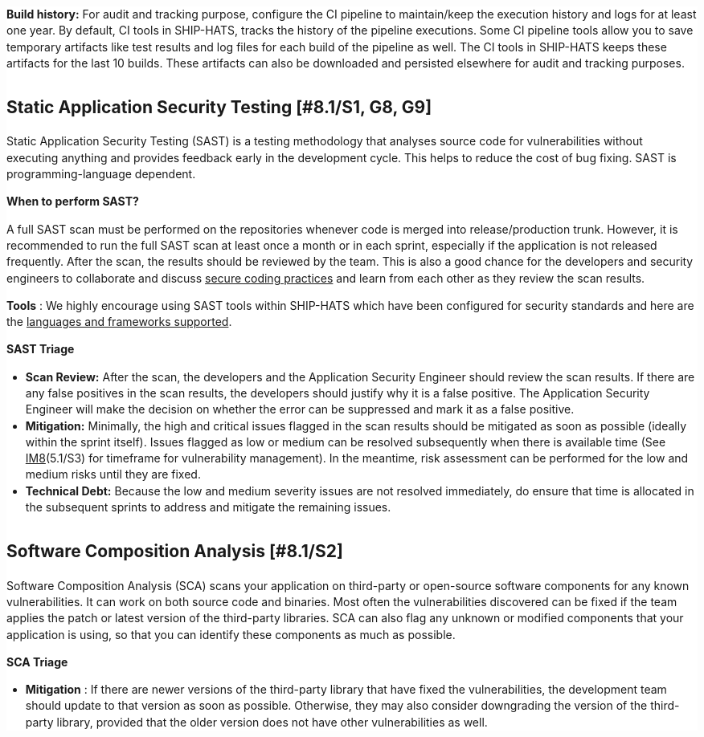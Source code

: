 **Build history:** For audit and tracking purpose, configure the CI pipeline to maintain/keep the execution history and logs for at least one year. By default, CI tools in SHIP-HATS, tracks the history of the pipeline executions. Some CI pipeline tools allow you to save temporary artifacts like test results and log files for each build of the pipeline as well. The CI tools in SHIP-HATS keeps these artifacts for the last 10 builds. These artifacts can also be downloaded and persisted elsewhere for audit and tracking purposes.

## Static Application Security Testing [#8.1/S1, G8, G9]

Static Application Security Testing (SAST) is a testing methodology that analyses source code for vulnerabilities without executing anything and provides feedback early in the development cycle. This helps to reduce the cost of bug fixing. SAST is programming-language dependent.

**When to perform SAST?**

A full SAST scan must be performed on the repositories whenever code is merged into release/production trunk. However, it is recommended to run the full SAST scan at least once a month or in each sprint, especially if the application is not released frequently. After the scan, the results should be reviewed by the team. This is also a good chance for the developers and security engineers to collaborate and discuss [secure coding practices](https://docs.developer.tech.gov.sg/docs/devsecops-playbook/#/devsecops-playbook?id=secure-coding-practices) and learn from each other as they review the scan results.

**Tools** : We highly encourage using SAST tools within SHIP-HATS which have been configured for security standards and here are the [languages and frameworks supported](https://www.microfocus.com/en-us/fortify-languages).

**SAST Triage**

- **Scan Review:** After the scan, the developers and the Application Security Engineer should review the scan results. If there are any false positives in the scan results, the developers should justify why it is a false positive. The Application Security Engineer will make the decision on whether the error can be suppressed and mark it as a false positive.
- **Mitigation:** Minimally, the high and critical issues flagged in the scan results should be mitigated as soon as possible (ideally within the sprint itself). Issues flagged as low or medium can be resolved subsequently when there is available time (See [IM8](https://intranet.mof.gov.sg/portal/IM/Themes/IT-Management/Security/Topics/Application-Development-Security.aspx)(5.1/S3) for timeframe for vulnerability management). In the meantime, risk assessment can be performed for the low and medium risks until they are fixed.
- **Technical Debt:** Because the low and medium severity issues are not resolved immediately, do ensure that time is allocated in the subsequent sprints to address and mitigate the remaining issues.


## Software Composition Analysis [#8.1/S2]

Software Composition Analysis (SCA) scans your application on third-party or open-source software components for any known vulnerabilities. It can work on both source code and binaries. Most often the vulnerabilities discovered can be fixed if the team applies the patch or latest version of the third-party libraries. SCA can also flag any unknown or modified components that your application is using, so that you can identify these components as much as possible.

**SCA Triage**

- **Mitigation** : If there are newer versions of the third-party library that have fixed the vulnerabilities, the development team should update to that version as soon as possible. Otherwise, they may also consider downgrading the version of the third-party library, provided that the older version does not have other vulnerabilities as well.
